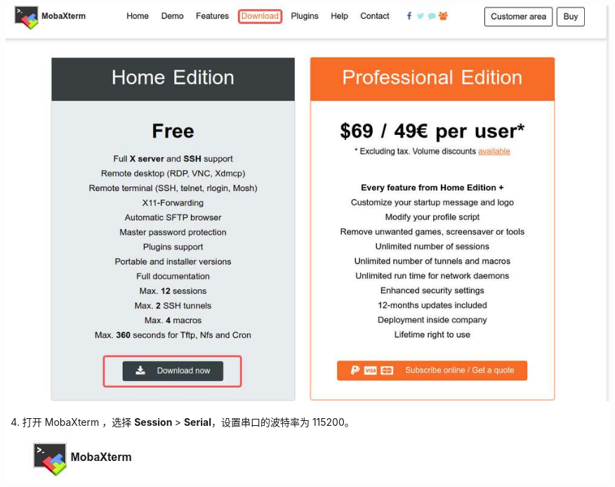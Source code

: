    ![](images/image-43.jpg)

4. 打开 MobaXterm ，选择 **Session&#x20;**> **Serial**，设置串口的波特率为 115200。

   ![](images/image-42.jpg)
